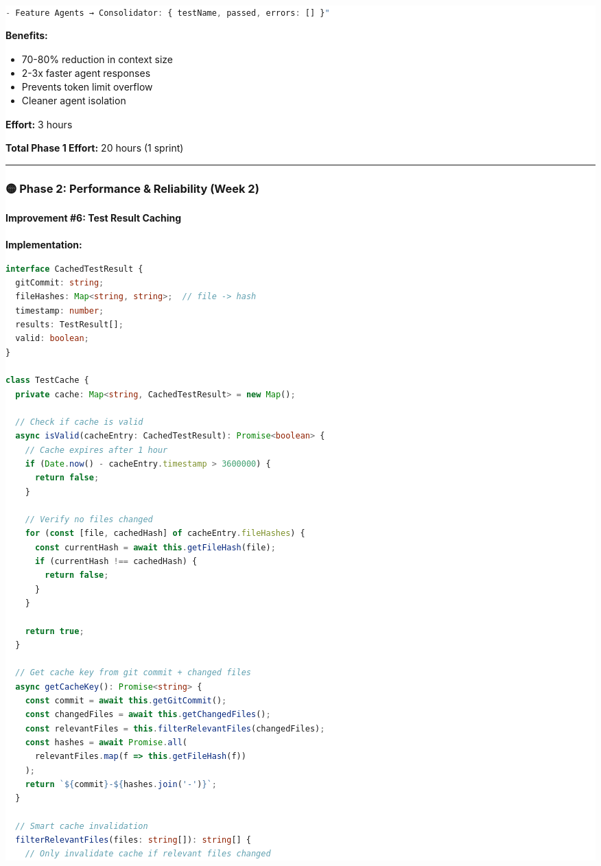 ```typescript
- Feature Agents → Consolidator: { testName, passed, errors: [] }"
```

**Benefits:**

- 70-80% reduction in context size
- 2-3x faster agent responses
- Prevents token limit overflow
- Cleaner agent isolation

**Effort:** 3 hours

**Total Phase 1 Effort:** 20 hours (1 sprint)

---

### 🟡 Phase 2: Performance & Reliability (Week 2)

#### Improvement #6: Test Result Caching

**Implementation:**

```typescript
interface CachedTestResult {
  gitCommit: string;
  fileHashes: Map<string, string>;  // file -> hash
  timestamp: number;
  results: TestResult[];
  valid: boolean;
}

class TestCache {
  private cache: Map<string, CachedTestResult> = new Map();

  // Check if cache is valid
  async isValid(cacheEntry: CachedTestResult): Promise<boolean> {
    // Cache expires after 1 hour
    if (Date.now() - cacheEntry.timestamp > 3600000) {
      return false;
    }

    // Verify no files changed
    for (const [file, cachedHash] of cacheEntry.fileHashes) {
      const currentHash = await this.getFileHash(file);
      if (currentHash !== cachedHash) {
        return false;
      }
    }

    return true;
  }

  // Get cache key from git commit + changed files
  async getCacheKey(): Promise<string> {
    const commit = await this.getGitCommit();
    const changedFiles = await this.getChangedFiles();
    const relevantFiles = this.filterRelevantFiles(changedFiles);
    const hashes = await Promise.all(
      relevantFiles.map(f => this.getFileHash(f))
    );
    return `${commit}-${hashes.join('-')}`;
  }

  // Smart cache invalidation
  filterRelevantFiles(files: string[]): string[] {
    // Only invalidate cache if relevant files changed
```